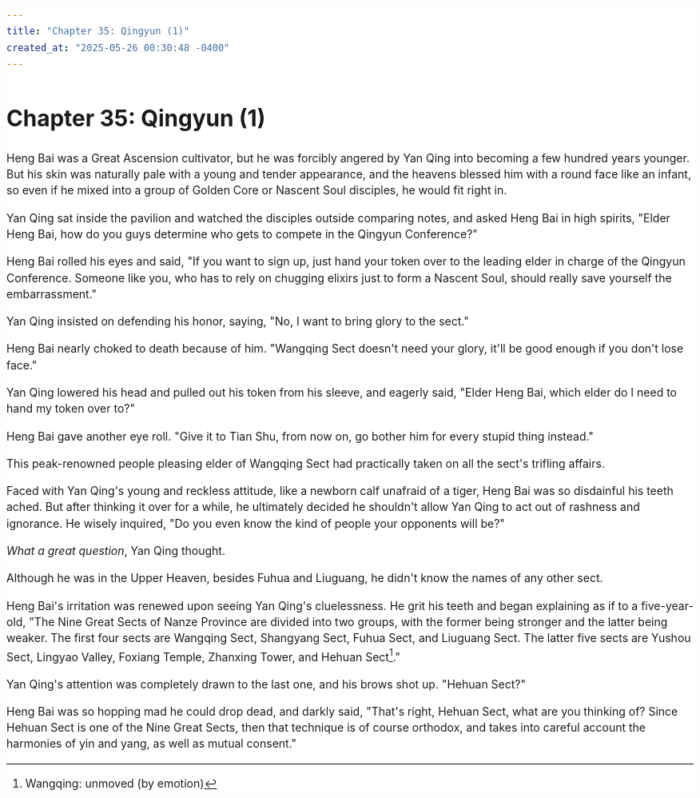 ```yaml
---
title: "Chapter 35: Qingyun (1)"
created_at: "2025-05-26 00:30:48 -0400"
---
```

# Chapter 35: Qingyun (1)

Heng Bai was a Great Ascension cultivator, but he was forcibly angered by Yan Qing into becoming a few hundred years younger. But his skin was naturally pale with a young and tender appearance, and the heavens blessed him with a round face like an infant, so even if he mixed into a group of Golden Core or Nascent Soul disciples, he would fit right in.

Yan Qing sat inside the pavilion and watched the disciples outside comparing notes, and asked Heng Bai in high spirits, "Elder Heng Bai, how do you guys determine who gets to compete in the Qingyun Conference?"

Heng Bai rolled his eyes and said, "If you want to sign up, just hand your token over to the leading elder in charge of the Qingyun Conference. Someone like you, who has to rely on chugging elixirs just to form a Nascent Soul, should really save yourself the embarrassment."

Yan Qing insisted on defending his honor, saying, "No, I want to bring glory to the sect."

Heng Bai nearly choked to death because of him. "Wangqing Sect doesn't need your glory, it'll be good enough if you don't lose face."

Yan Qing lowered his head and pulled out his token from his sleeve, and eagerly said, "Elder Heng Bai, which elder do I need to hand my token over to?"

Heng Bai gave another eye roll. "Give it to Tian Shu, from now on, go bother him for every stupid thing instead."

This peak-renowned people pleasing elder of Wangqing Sect had practically taken on all the sect's trifling affairs.

Faced with Yan Qing's young and reckless attitude, like a newborn calf unafraid of a tiger, Heng Bai was so disdainful his teeth ached. But after thinking it over for a while, he ultimately decided he shouldn't allow Yan Qing to act out of rashness and ignorance. He wisely inquired, "Do you even know the kind of people your opponents will be?"

*What a great question*, Yan Qing thought.

Although he was in the Upper Heaven, besides Fuhua and Liuguang, he didn't know the names of any other sect.

Heng Bai's irritation was renewed upon seeing Yan Qing's cluelessness. He grit his teeth and began explaining as if to a five-year-old, "The Nine Great Sects of Nanze Province are divided into two groups, with the former being stronger and the latter being weaker. The first four sects are Wangqing Sect, Shangyang Sect, Fuhua Sect, and Liuguang Sect. The latter five sects are Yushou Sect, Lingyao Valley, Foxiang Temple, Zhanxing Tower, and Hehuan Sect[^1]."

Yan Qing's attention was completely drawn to the last one, and his brows shot up. "Hehuan Sect?"

Heng Bai was so hopping mad he could drop dead, and darkly said, "That's right, Hehuan Sect, what are you thinking of? Since Hehuan Sect is one of the Nine Great Sects, then that technique is of course orthodox, and takes into careful account the harmonies of yin and yang, as well as mutual consent."


[^1]:  Wangqing: unmoved (by emotion)  
[^2]:  不得志, Trouble, omg my king is back. 
[^3]:  Sichuanese expression
[^4]:  Um I forgor if this has been mentioned before tbh
[^5]:  地阶, earth step
[^6]:  沧妄, deep ocean-blue, fantastic
[^7]:  灵犀, rhino horn, supposed to have telepathic powers